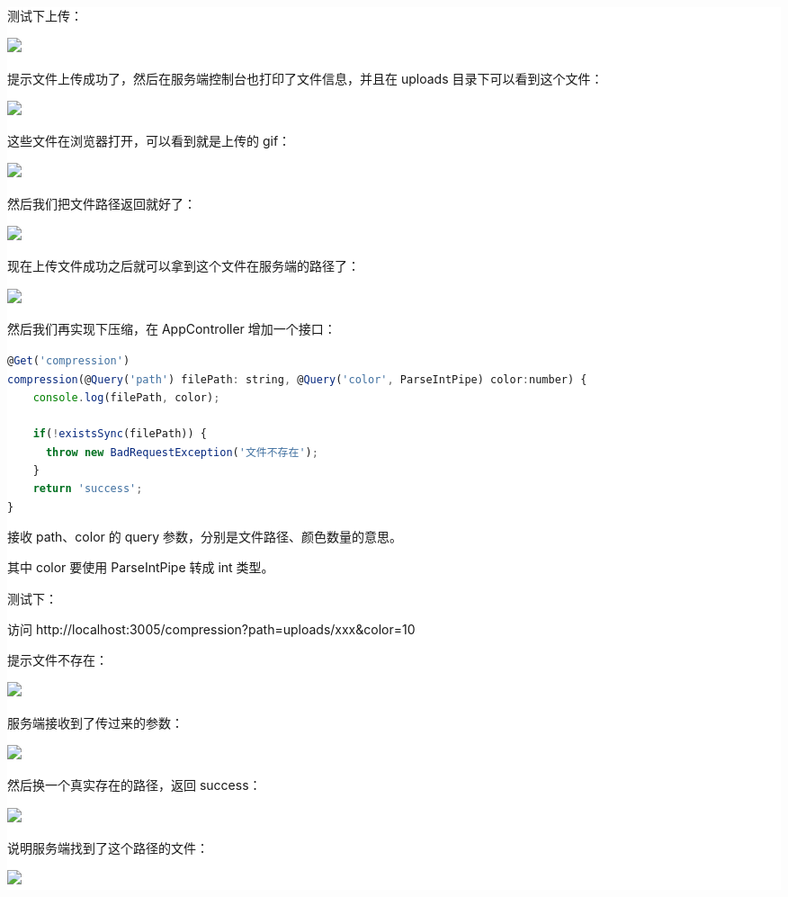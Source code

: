 测试下上传：

![](//liushuaiyang.oss-cn-shanghai.aliyuncs.com/nest-docs/image/100-27.png)

提示文件上传成功了，然后在服务端控制台也打印了文件信息，并且在 uploads 目录下可以看到这个文件：

![](//liushuaiyang.oss-cn-shanghai.aliyuncs.com/nest-docs/image/100-28.png)

这些文件在浏览器打开，可以看到就是上传的 gif：

![](//liushuaiyang.oss-cn-shanghai.aliyuncs.com/nest-docs/image/100-29.png)

然后我们把文件路径返回就好了：

![](//liushuaiyang.oss-cn-shanghai.aliyuncs.com/nest-docs/image/100-30.png)

现在上传文件成功之后就可以拿到这个文件在服务端的路径了：

![](//liushuaiyang.oss-cn-shanghai.aliyuncs.com/nest-docs/image/100-31.png)

然后我们再实现下压缩，在 AppController 增加一个接口：

```javascript
@Get('compression')
compression(@Query('path') filePath: string, @Query('color', ParseIntPipe) color:number) {
    console.log(filePath, color);

    if(!existsSync(filePath)) {
      throw new BadRequestException('文件不存在');
    }
    return 'success';
}
```

接收 path、color 的 query 参数，分别是文件路径、颜色数量的意思。

其中 color  要使用 ParseIntPipe 转成 int 类型。

测试下：

访问 http://localhost:3005/compression?path=uploads/xxx&color=10

提示文件不存在：

![](//liushuaiyang.oss-cn-shanghai.aliyuncs.com/nest-docs/image/100-32.png)

服务端接收到了传过来的参数：

![](//liushuaiyang.oss-cn-shanghai.aliyuncs.com/nest-docs/image/100-33.png)

然后换一个真实存在的路径，返回 success：

![](//liushuaiyang.oss-cn-shanghai.aliyuncs.com/nest-docs/image/100-34.png)

说明服务端找到了这个路径的文件：

![](//liushuaiyang.oss-cn-shanghai.aliyuncs.com/nest-docs/image/100-35.png)
